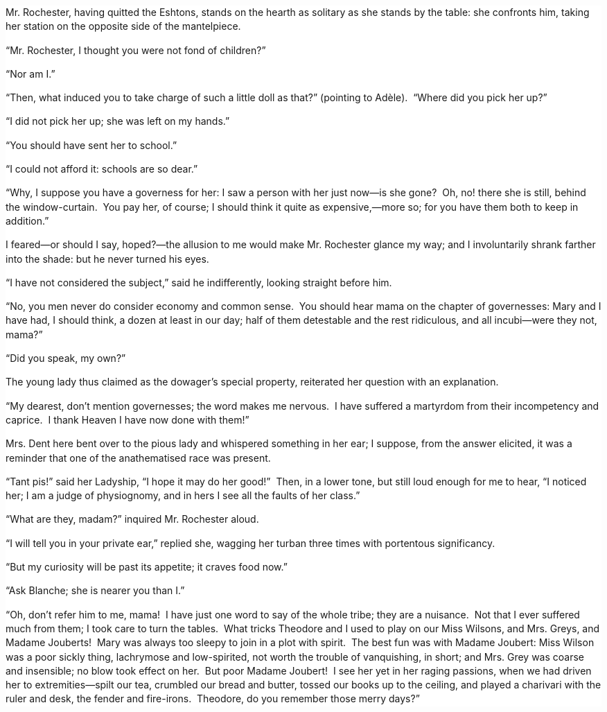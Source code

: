 Mr. Rochester, having quitted the Eshtons, stands on the hearth as solitary as she stands by the table: she confronts him, taking her station on the opposite side of the mantelpiece.

“Mr. Rochester, I thought you were not fond of children?”

“Nor am I.”

“Then, what induced you to take charge of such a little doll as that?” (pointing to Adèle).  “Where did you pick her up?”

“I did not pick her up; she was left on my hands.”

“You should have sent her to school.”

“I could not afford it: schools are so dear.”

“Why, I suppose you have a governess for her: I saw a person with her just now—is she gone?  Oh, no! there she is still, behind the window-curtain.  You pay her, of course; I should think it quite as expensive,—more so; for you have them both to keep in addition.”

I feared—or should I say, hoped?—the allusion to me would make Mr. Rochester glance my way; and I involuntarily shrank farther into the shade: but he never turned his eyes.

“I have not considered the subject,” said he indifferently, looking straight before him.

“No, you men never do consider economy and common sense.  You should hear mama on the chapter of governesses: Mary and I have had, I should think, a dozen at least in our day; half of them detestable and the rest ridiculous, and all incubi—were they not, mama?”

“Did you speak, my own?”

The young lady thus claimed as the dowager’s special property, reiterated her question with an explanation.

“My dearest, don’t mention governesses; the word makes me nervous.  I have suffered a martyrdom from their incompetency and caprice.  I thank Heaven I have now done with them!”

Mrs. Dent here bent over to the pious lady and whispered something in her ear; I suppose, from the answer elicited, it was a reminder that one of the anathematised race was present.

“Tant pis!” said her Ladyship, “I hope it may do her good!”  Then, in a lower tone, but still loud enough for me to hear, “I noticed her; I am a judge of physiognomy, and in hers I see all the faults of her class.”

“What are they, madam?” inquired Mr. Rochester aloud.

“I will tell you in your private ear,” replied she, wagging her turban three times with portentous significancy.

“But my curiosity will be past its appetite; it craves food now.”

“Ask Blanche; she is nearer you than I.”

“Oh, don’t refer him to me, mama!  I have just one word to say of the whole tribe; they are a nuisance.  Not that I ever suffered much from them; I took care to turn the tables.  What tricks Theodore and I used to play on our Miss Wilsons, and Mrs. Greys, and Madame Jouberts!  Mary was always too sleepy to join in a plot with spirit.  The best fun was with Madame Joubert: Miss Wilson was a poor sickly thing, lachrymose and low-spirited, not worth the trouble of vanquishing, in short; and Mrs. Grey was coarse and insensible; no blow took effect on her.  But poor Madame Joubert!  I see her yet in her raging passions, when we had driven her to extremities—spilt our tea, crumbled our bread and butter, tossed our books up to the ceiling, and played a charivari with the ruler and desk, the fender and fire-irons.  Theodore, do you remember those merry days?”
